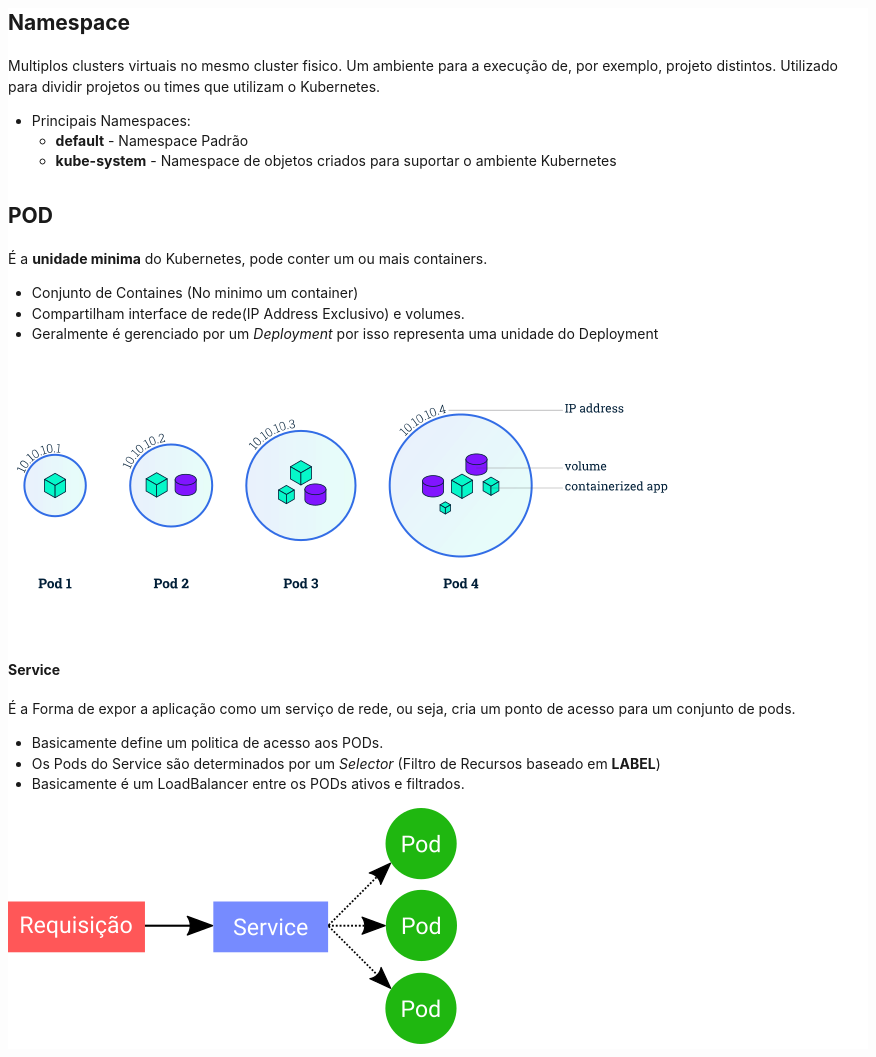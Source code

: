 Namespace
---------
Multiplos clusters virtuais no mesmo cluster fisico.
Um ambiente para a execução de, por exemplo, projeto distintos.
Utilizado para dividir projetos ou times que utilizam o Kubernetes.
* Principais Namespaces:
  - **default** - Namespace Padrão
  - **kube-system** - Namespace de objetos criados para suportar o ambiente Kubernetes

POD
---
É a **unidade minima** do Kubernetes, pode conter um ou mais containers.
* Conjunto de Containes (No minimo um container)
* Compartilham interface de rede(IP Address Exclusivo) e volumes.
* Geralmente é gerenciado por um _Deployment_ por isso representa uma unidade do Deployment

![Pods](../images/pods.png)

#### Service
É a Forma de expor a aplicação como um serviço de rede, ou seja, cria um ponto de acesso para um conjunto de pods.
* Basicamente define um politica de acesso aos PODs.
* Os Pods do Service são determinados por um _Selector_ (Filtro de Recursos baseado em **LABEL**)
* Basicamente é um LoadBalancer entre os PODs ativos e filtrados.

![Sevice](../images/service-pod.png)
